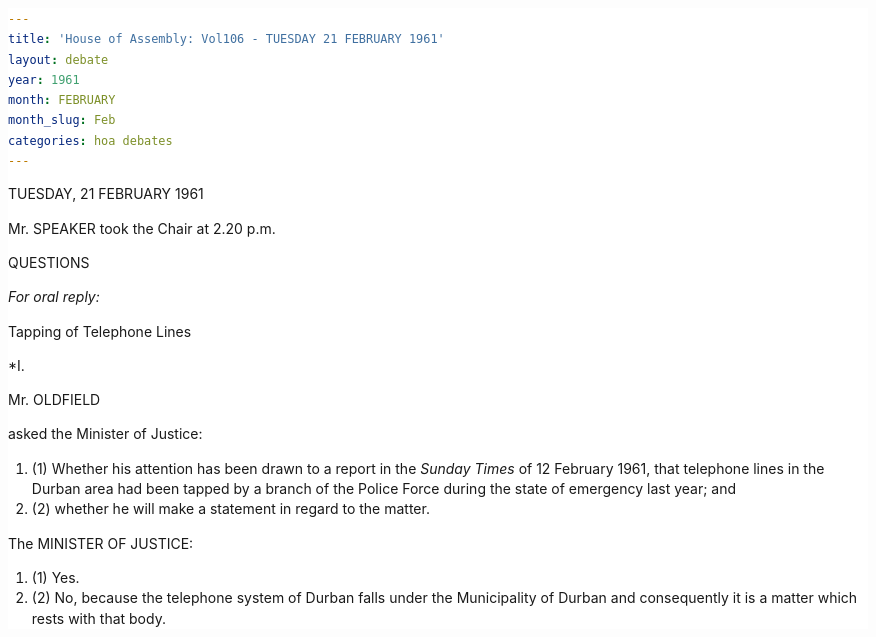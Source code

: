 ```yaml
---
title: 'House of Assembly: Vol106 - TUESDAY 21 FEBRUARY 1961'
layout: debate
year: 1961
month: FEBRUARY
month_slug: Feb
categories: hoa debates
---
```


<debateSection name="#opening">

<heading>TUESDAY, 21 FEBRUARY 1961</heading>

<p>Mr. SPEAKER took the Chair at 2.20 p.m.</p>

<debateSection name="#questions">

<heading>QUESTIONS</heading>

<p><i>For oral reply:</i></p>

<oralStatements>

<heading>Tapping of Telephone Lines</heading>

<question by="#oldfield" to="#minister_of_justice">

<num>*I.</num>

<from>Mr. OLDFIELD</from>

<p>asked the Minister of Justice:</p>

<ol>

<li>(1) Whether his attention has been drawn to a report in the <i>Sunday Times</i> of 12 February 1961, that telephone lines in the Durban area had been tapped by a branch of the Police Force during the state of emergency last year; and</li>

<li>(2) whether he will make a statement in regard to the matter.</li>

</ol>

</question>

<answer by="#minister_of_justice" to="#oldfield">

<from>The MINISTER OF JUSTICE:</from>

<ol>

<li>(1) Yes.</li>

<li>(2) No, because the telephone system of Durban falls under the Municipality of Durban and consequently it is a matter which rests with that body.</li>

</ol>

</answer>

